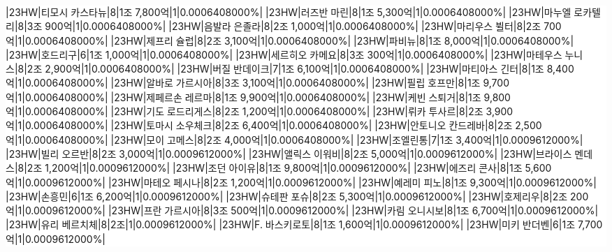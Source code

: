 |23HW|티모시 카스타뉴|8|1조 7,800억|1|0.0006408000%|
|23HW|러즈반 마린|8|1조 5,300억|1|0.0006408000%|
|23HW|마누엘 로카텔리|8|3조 900억|1|0.0006408000%|
|23HW|음발라 은졸라|8|2조 1,000억|1|0.0006408000%|
|23HW|마리우스 뷜터|8|2조 700억|1|0.0006408000%|
|23HW|제프리 슐럽|8|2조 3,100억|1|0.0006408000%|
|23HW|파비뉴|8|1조 8,000억|1|0.0006408000%|
|23HW|호드리구|6|1조 1,000억|1|0.0006408000%|
|23HW|세르히오 카메요|8|3조 300억|1|0.0006408000%|
|23HW|마테우스 누니스|8|2조 2,900억|1|0.0006408000%|
|23HW|버질 반데이크|7|1조 6,100억|1|0.0006408000%|
|23HW|마티아스 긴터|8|1조 8,400억|1|0.0006408000%|
|23HW|알바로 가르시아|8|3조 3,100억|1|0.0006408000%|
|23HW|필립 호프만|8|1조 9,700억|1|0.0006408000%|
|23HW|제페르손 레르마|8|1조 9,900억|1|0.0006408000%|
|23HW|케빈 스퇴거|8|1조 9,800억|1|0.0006408000%|
|23HW|기도 로드리게스|8|2조 1,200억|1|0.0006408000%|
|23HW|뤼카 투사르|8|2조 3,900억|1|0.0006408000%|
|23HW|토마시 소우체크|8|2조 6,400억|1|0.0006408000%|
|23HW|안토니오 칸드레바|8|2조 2,500억|1|0.0006408000%|
|23HW|모이 고메스|8|2조 4,000억|1|0.0006408000%|
|23HW|조엘린통|7|1조 3,400억|1|0.0009612000%|
|23HW|빌리 오르반|8|2조 3,000억|1|0.0009612000%|
|23HW|앨릭스 이워비|8|2조 5,000억|1|0.0009612000%|
|23HW|브라이스 멘데스|8|2조 1,200억|1|0.0009612000%|
|23HW|조던 아이유|8|1조 9,800억|1|0.0009612000%|
|23HW|에즈리 콘사|8|1조 5,600억|1|0.0009612000%|
|23HW|마테오 페시나|8|2조 1,200억|1|0.0009612000%|
|23HW|예레미 피노|8|1조 9,300억|1|0.0009612000%|
|23HW|손흥민|6|1조 6,200억|1|0.0009612000%|
|23HW|슈테판 포슈|8|2조 5,300억|1|0.0009612000%|
|23HW|호제리우|8|2조 200억|1|0.0009612000%|
|23HW|프란 가르시아|8|3조 500억|1|0.0009612000%|
|23HW|카림 오니시보|8|1조 6,700억|1|0.0009612000%|
|23HW|유리 베르치체|8|2조|1|0.0009612000%|
|23HW|F. 바스키로토|8|1조 1,600억|1|0.0009612000%|
|23HW|미키 반더벤|6|1조 7,700억|1|0.0009612000%|